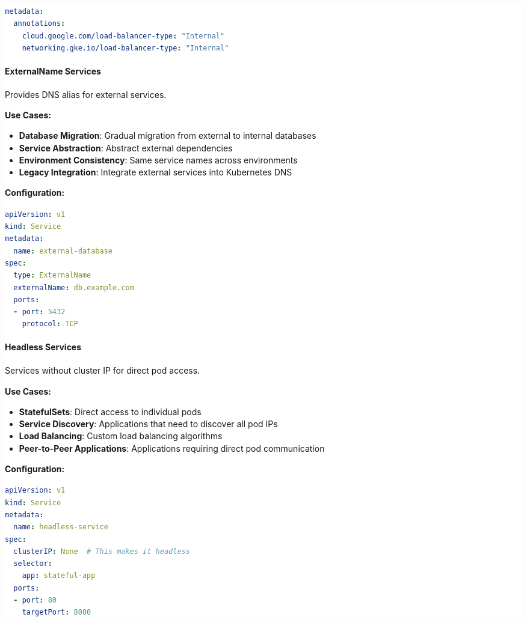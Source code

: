 ```yaml
metadata:
  annotations:
    cloud.google.com/load-balancer-type: "Internal"
    networking.gke.io/load-balancer-type: "Internal"
```

#### ExternalName Services

Provides DNS alias for external services.

**Use Cases:**

- **Database Migration**: Gradual migration from external to internal databases
- **Service Abstraction**: Abstract external dependencies
- **Environment Consistency**: Same service names across environments
- **Legacy Integration**: Integrate external services into Kubernetes DNS

**Configuration:**

```yaml
apiVersion: v1
kind: Service
metadata:
  name: external-database
spec:
  type: ExternalName
  externalName: db.example.com
  ports:
  - port: 5432
    protocol: TCP
```

#### Headless Services

Services without cluster IP for direct pod access.

**Use Cases:**

- **StatefulSets**: Direct access to individual pods
- **Service Discovery**: Applications that need to discover all pod IPs
- **Load Balancing**: Custom load balancing algorithms
- **Peer-to-Peer Applications**: Applications requiring direct pod communication

**Configuration:**

```yaml
apiVersion: v1
kind: Service
metadata:
  name: headless-service
spec:
  clusterIP: None  # This makes it headless
  selector:
    app: stateful-app
  ports:
  - port: 80
    targetPort: 8080
```
